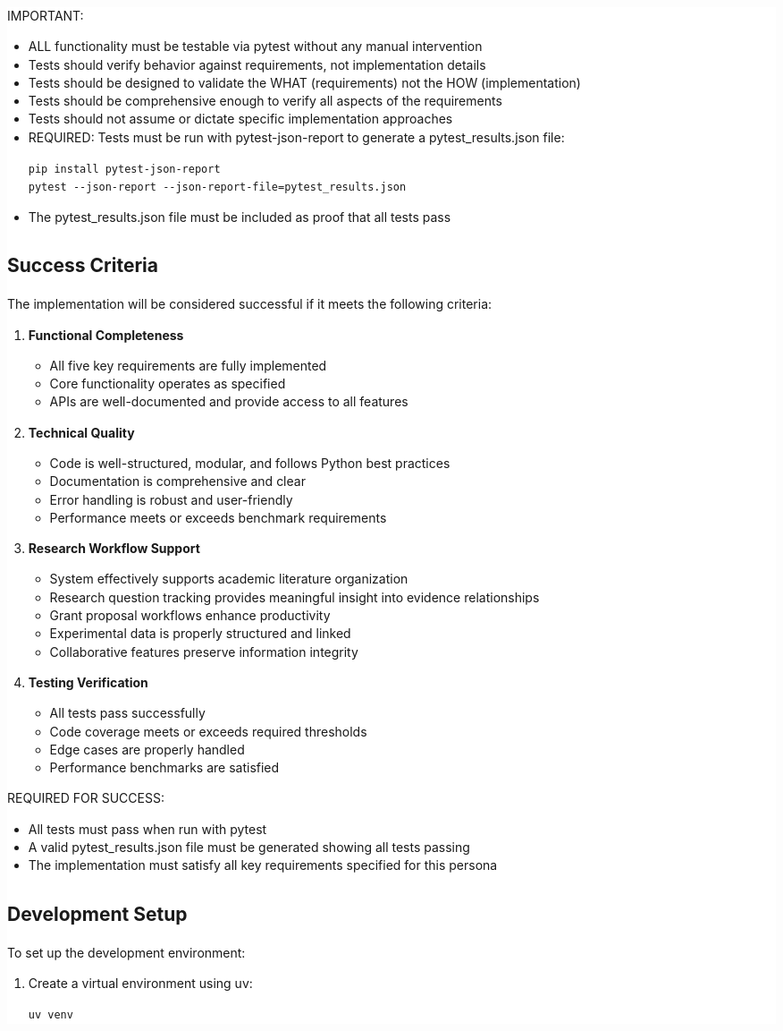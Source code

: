 IMPORTANT:
- ALL functionality must be testable via pytest without any manual intervention
- Tests should verify behavior against requirements, not implementation details
- Tests should be designed to validate the WHAT (requirements) not the HOW (implementation)
- Tests should be comprehensive enough to verify all aspects of the requirements
- Tests should not assume or dictate specific implementation approaches
- REQUIRED: Tests must be run with pytest-json-report to generate a pytest_results.json file:
  ```
  pip install pytest-json-report
  pytest --json-report --json-report-file=pytest_results.json
  ```
- The pytest_results.json file must be included as proof that all tests pass

## Success Criteria

The implementation will be considered successful if it meets the following criteria:

1. **Functional Completeness**
   - All five key requirements are fully implemented
   - Core functionality operates as specified
   - APIs are well-documented and provide access to all features

2. **Technical Quality**
   - Code is well-structured, modular, and follows Python best practices
   - Documentation is comprehensive and clear
   - Error handling is robust and user-friendly
   - Performance meets or exceeds benchmark requirements

3. **Research Workflow Support**
   - System effectively supports academic literature organization
   - Research question tracking provides meaningful insight into evidence relationships
   - Grant proposal workflows enhance productivity
   - Experimental data is properly structured and linked
   - Collaborative features preserve information integrity

4. **Testing Verification**
   - All tests pass successfully
   - Code coverage meets or exceeds required thresholds
   - Edge cases are properly handled
   - Performance benchmarks are satisfied

REQUIRED FOR SUCCESS:
- All tests must pass when run with pytest
- A valid pytest_results.json file must be generated showing all tests passing
- The implementation must satisfy all key requirements specified for this persona

## Development Setup

To set up the development environment:

1. Create a virtual environment using uv:
   ```
   uv venv
   ```

